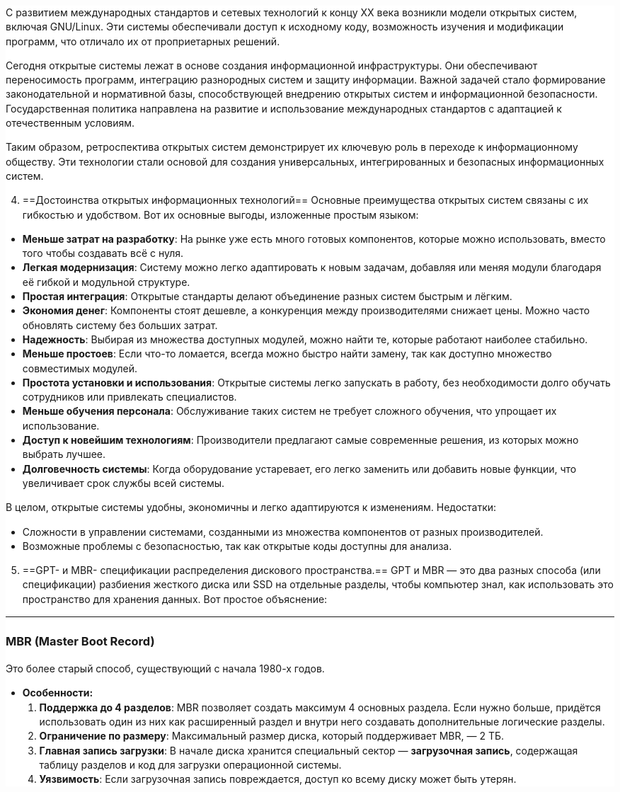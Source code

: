 С развитием международных стандартов и сетевых технологий к концу ХХ века возникли модели открытых систем, включая GNU/Linux. Эти системы обеспечивали доступ к исходному коду, возможность изучения и модификации программ, что отличало их от проприетарных решений.

Сегодня открытые системы лежат в основе создания информационной инфраструктуры. Они обеспечивают переносимость программ, интеграцию разнородных систем и защиту информации. Важной задачей стало формирование законодательной и нормативной базы, способствующей внедрению открытых систем и информационной безопасности. Государственная политика направлена на развитие и использование международных стандартов с адаптацией к отечественным условиям.

Таким образом, ретроспектива открытых систем демонстрирует их ключевую роль в переходе к информационному обществу. Эти технологии стали основой для создания универсальных, интегрированных и безопасных информационных систем.

4. ==Достоинства открытых информационных технологий==
Основные преимущества открытых систем связаны с их гибкостью и удобством. Вот их основные выгоды, изложенные простым языком:

- **Меньше затрат на разработку**: На рынке уже есть много готовых компонентов, которые можно использовать, вместо того чтобы создавать всё с нуля.
- **Легкая модернизация**: Систему можно легко адаптировать к новым задачам, добавляя или меняя модули благодаря её гибкой и модульной структуре.
- **Простая интеграция**: Открытые стандарты делают объединение разных систем быстрым и лёгким.
- **Экономия денег**: Компоненты стоят дешевле, а конкуренция между производителями снижает цены. Можно часто обновлять систему без больших затрат.
- **Надежность**: Выбирая из множества доступных модулей, можно найти те, которые работают наиболее стабильно.
- **Меньше простоев**: Если что-то ломается, всегда можно быстро найти замену, так как доступно множество совместимых модулей.
- **Простота установки и использования**: Открытые системы легко запускать в работу, без необходимости долго обучать сотрудников или привлекать специалистов.
- **Меньше обучения персонала**: Обслуживание таких систем не требует сложного обучения, что упрощает их использование.
- **Доступ к новейшим технологиям**: Производители предлагают самые современные решения, из которых можно выбрать лучшее.
- **Долговечность системы**: Когда оборудование устаревает, его легко заменить или добавить новые функции, что увеличивает срок службы всей системы.

В целом, открытые системы удобны, экономичны и легко адаптируются к изменениям.
Недостатки:

- Сложности в управлении системами, созданными из множества компонентов от разных производителей.
- Возможные проблемы с безопасностью, так как открытые коды доступны для анализа.
5. ==GPT- и MBR- спецификации распределения дискового пространства.==
GPT и MBR — это два разных способа (или спецификации) разбиения жесткого диска или SSD на отдельные разделы, чтобы компьютер знал, как использовать это пространство для хранения данных. Вот простое объяснение:

---

### **MBR (Master Boot Record)**

Это более старый способ, существующий с начала 1980-х годов.

- **Особенности:**
    1. **Поддержка до 4 разделов**: MBR позволяет создать максимум 4 основных раздела. Если нужно больше, придётся использовать один из них как расширенный раздел и внутри него создавать дополнительные логические разделы.
    2. **Ограничение по размеру**: Максимальный размер диска, который поддерживает MBR, — 2 ТБ.
    3. **Главная запись загрузки**: В начале диска хранится специальный сектор — **загрузочная запись**, содержащая таблицу разделов и код для загрузки операционной системы.
    4. **Уязвимость**: Если загрузочная запись повреждается, доступ ко всему диску может быть утерян.

